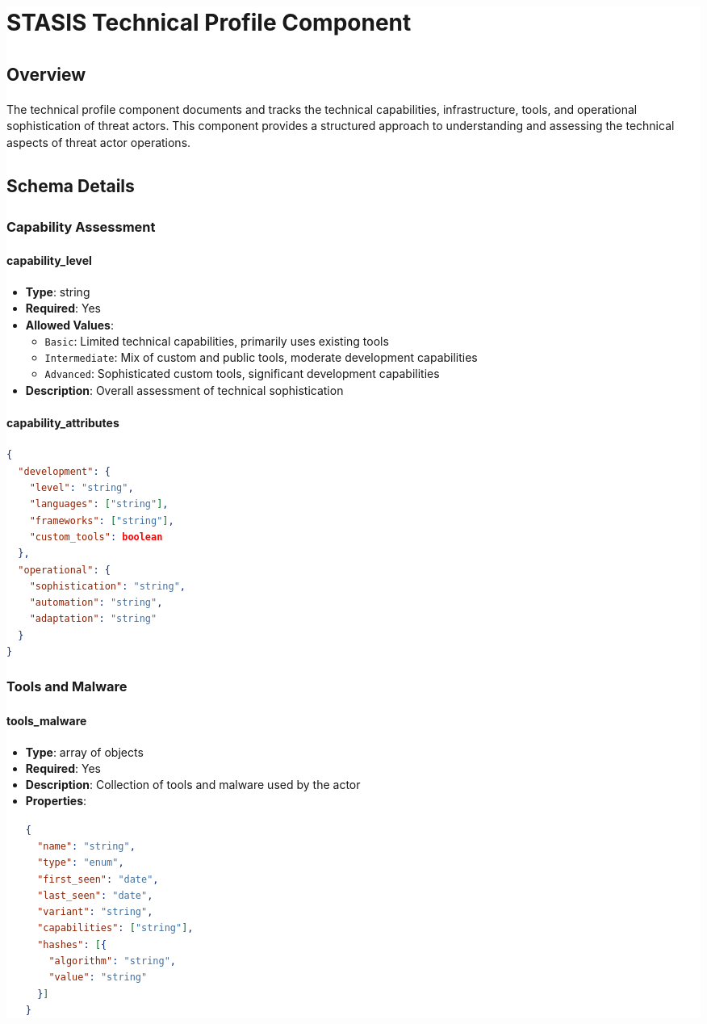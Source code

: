 # STASIS Technical Profile Component

## Overview
The technical profile component documents and tracks the technical capabilities, infrastructure, tools, and operational sophistication of threat actors. This component provides a structured approach to understanding and assessing the technical aspects of threat actor operations.

## Schema Details

### Capability Assessment

#### capability_level
- **Type**: string
- **Required**: Yes
- **Allowed Values**:
  - `Basic`: Limited technical capabilities, primarily uses existing tools
  - `Intermediate`: Mix of custom and public tools, moderate development capabilities
  - `Advanced`: Sophisticated custom tools, significant development capabilities
- **Description**: Overall assessment of technical sophistication

#### capability_attributes
```json
{
  "development": {
    "level": "string",
    "languages": ["string"],
    "frameworks": ["string"],
    "custom_tools": boolean
  },
  "operational": {
    "sophistication": "string",
    "automation": "string",
    "adaptation": "string"
  }
}
```

### Tools and Malware

#### tools_malware
- **Type**: array of objects
- **Required**: Yes
- **Description**: Collection of tools and malware used by the actor
- **Properties**:
  ```json
  {
    "name": "string",
    "type": "enum",
    "first_seen": "date",
    "last_seen": "date",
    "variant": "string",
    "capabilities": ["string"],
    "hashes": [{
      "algorithm": "string",
      "value": "string"
    }]
  }
  ```

